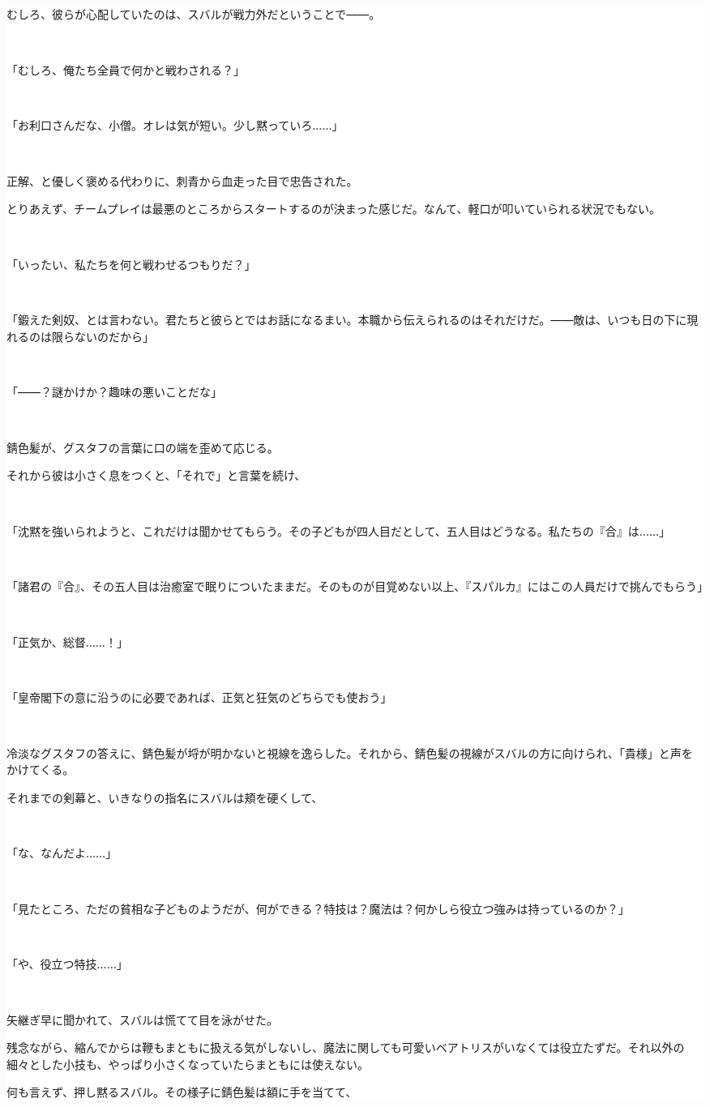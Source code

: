 むしろ、彼らが心配していたのは、スバルが戦力外だということで――。

　

「むしろ、俺たち全員で何かと戦わされる？」

　

「お利口さんだな、小僧。オレは気が短い。少し黙っていろ……」

　

正解、と優しく褒める代わりに、刺青から血走った目で忠告された。

とりあえず、チームプレイは最悪のところからスタートするのが決まった感じだ。なんて、軽口が叩いていられる状況でもない。

　

「いったい、私たちを何と戦わせるつもりだ？」

　

「鍛えた剣奴、とは言わない。君たちと彼らとではお話になるまい。本職から伝えられるのはそれだけだ。――敵は、いつも日の下に現れるのは限らないのだから」

　

「――？謎かけか？趣味の悪いことだな」

　

錆色髪が、グスタフの言葉に口の端を歪めて応じる。

それから彼は小さく息をつくと、「それで」と言葉を続け、

　

「沈黙を強いられようと、これだけは聞かせてもらう。その子どもが四人目だとして、五人目はどうなる。私たちの『合』は……」

　

「諸君の『合』、その五人目は治癒室で眠りについたままだ。そのものが目覚めない以上、『スパルカ』にはこの人員だけで挑んでもらう」

　

「正気か、総督……！」

　

「皇帝閣下の意に沿うのに必要であれば、正気と狂気のどちらでも使おう」

　

冷淡なグスタフの答えに、錆色髪が埒が明かないと視線を逸らした。それから、錆色髪の視線がスバルの方に向けられ、「貴様」と声をかけてくる。

それまでの剣幕と、いきなりの指名にスバルは頬を硬くして、

　

「な、なんだよ……」

　

「見たところ、ただの貧相な子どものようだが、何ができる？特技は？魔法は？何かしら役立つ強みは持っているのか？」

　

「や、役立つ特技……」

　

矢継ぎ早に聞かれて、スバルは慌てて目を泳がせた。

残念ながら、縮んでからは鞭もまともに扱える気がしないし、魔法に関しても可愛いベアトリスがいなくては役立たずだ。それ以外の細々とした小技も、やっぱり小さくなっていたらまともには使えない。

何も言えず、押し黙るスバル。その様子に錆色髪は額に手を当てて、

